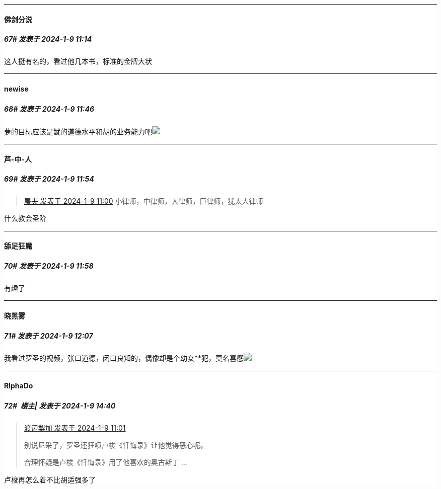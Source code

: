 *****

####  佛剑分说  
##### 67#       发表于 2024-1-9 11:14

这人挺有名的，看过他几本书，标准的金牌大状


*****

####  newise  
##### 68#       发表于 2024-1-9 11:46

萝的目标应该是鱿的道德水平和胡的业务能力吧<img src="https://static.saraba1st.com/image/smiley/face2017/049.png" referrerpolicy="no-referrer">


*****

####  芦-中-人  
##### 69#       发表于 2024-1-9 11:54

<blockquote><a href="httphttps://bbs.saraba1st.com/2b/forum.php?mod=redirect&amp;goto=findpost&amp;pid=63586233&amp;ptid=2167181" target="_blank">屠夫 发表于 2024-1-9 11:00</a>
小律师，中律师，大律师，巨律师，犹太大律师</blockquote>
什么教会圣阶

*****

####  舔足狂魔  
##### 70#       发表于 2024-1-9 11:58

有趣了


*****

####  晓黑雾  
##### 71#       发表于 2024-1-9 12:07

我看过罗圣的视频，张口道德，闭口良知的，偶像却是个幼女**犯，莫名喜感<img src="https://static.saraba1st.com/image/smiley/face2017/067.png" referrerpolicy="no-referrer">


*****

####  RlphaDo  
##### 72#         楼主| 发表于 2024-1-9 14:40

<blockquote><a href="httphttps://bbs.saraba1st.com/2b/forum.php?mod=redirect&amp;goto=findpost&amp;pid=63586252&amp;ptid=2167181" target="_blank">渡辺梨加 发表于 2024-1-9 11:01</a>

别说尼采了，罗圣还狂喷卢梭《忏悔录》让他觉得恶心呢。

合理怀疑是卢梭《忏悔录》用了他喜欢的奥古斯丁 ...</blockquote>
卢梭再怎么着不比胡适强多了
